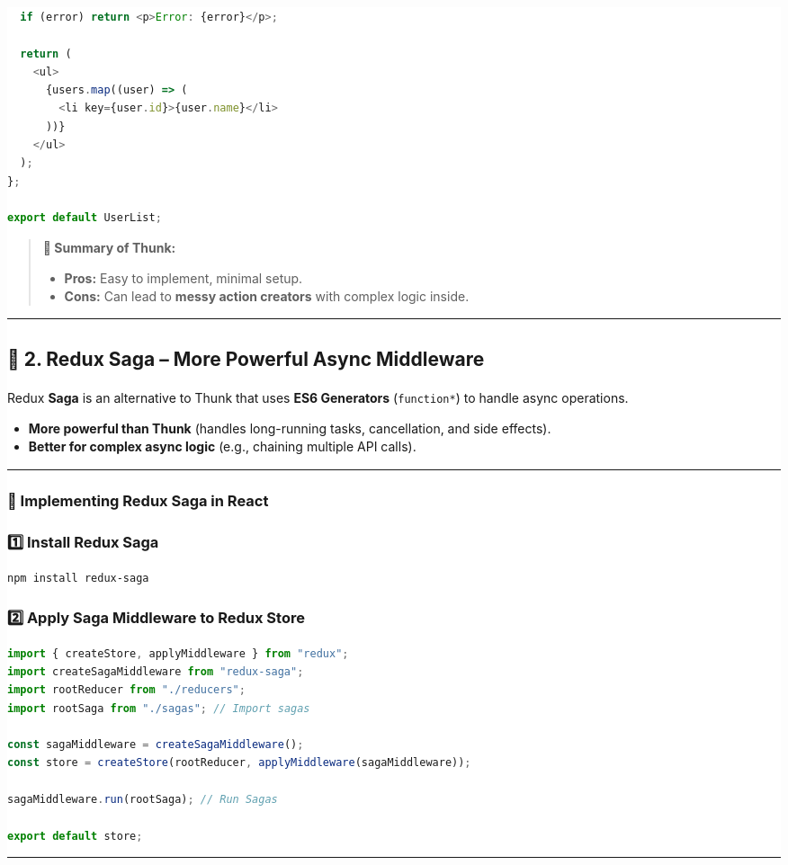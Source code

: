 ```js
  if (error) return <p>Error: {error}</p>;

  return (
    <ul>
      {users.map((user) => (
        <li key={user.id}>{user.name}</li>
      ))}
    </ul>
  );
};

export default UserList;
```

> **📝 Summary of Thunk:**
>
> - **Pros:** Easy to implement, minimal setup.
> - **Cons:** Can lead to **messy action creators** with complex logic inside.

---

## **🔹 2. Redux Saga – More Powerful Async Middleware**

Redux **Saga** is an alternative to Thunk that uses **ES6 Generators** (`function*`) to handle async operations.

- **More powerful than Thunk** (handles long-running tasks, cancellation, and side effects).
- **Better for complex async logic** (e.g., chaining multiple API calls).

---

### **🔹 Implementing Redux Saga in React**

### **1️⃣ Install Redux Saga**

```sh
npm install redux-saga
```

### **2️⃣ Apply Saga Middleware to Redux Store**

```js
import { createStore, applyMiddleware } from "redux";
import createSagaMiddleware from "redux-saga";
import rootReducer from "./reducers";
import rootSaga from "./sagas"; // Import sagas

const sagaMiddleware = createSagaMiddleware();
const store = createStore(rootReducer, applyMiddleware(sagaMiddleware));

sagaMiddleware.run(rootSaga); // Run Sagas

export default store;
```

---